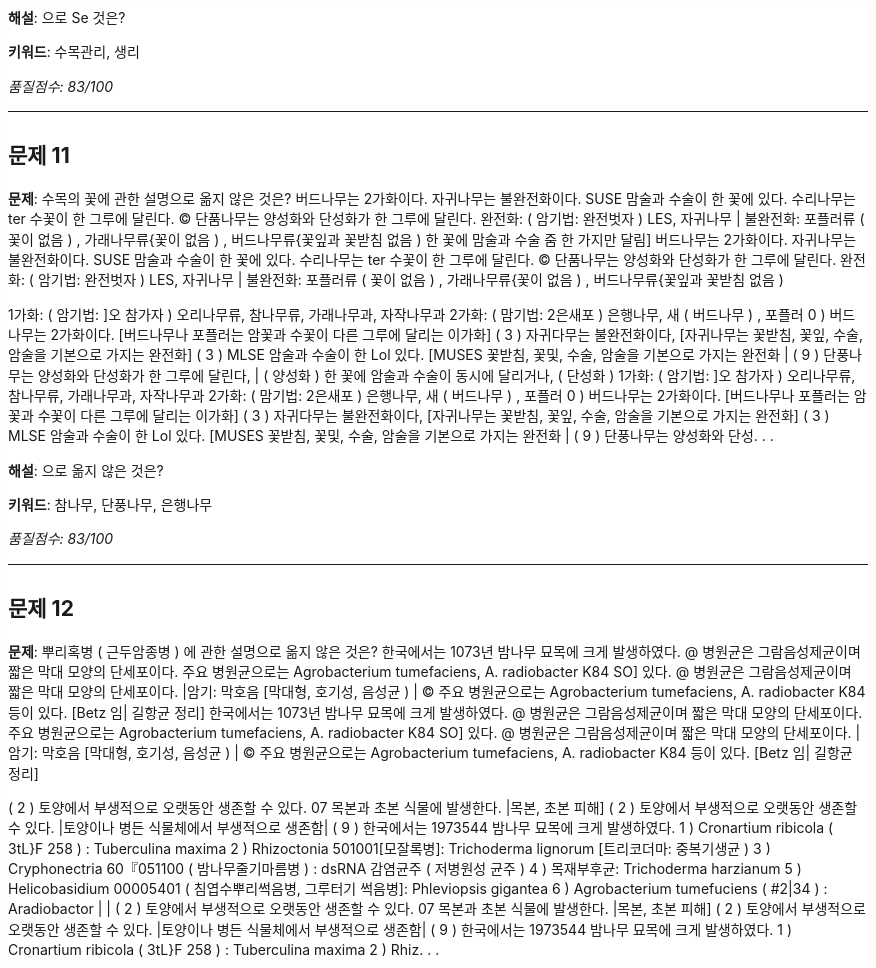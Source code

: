 **해설**: 으로 Se 것은?

**키워드**: 수목관리, 생리

*품질점수: 83/100*

---

## 문제 11

**문제**: 수목의 꽃에 관한 설명으로 옮지 않은 것은? 버드나무는 2가화이다. 자귀나무는 불완전화이다. SUSE 맘술과 수술이 한 꽃에 있다. 수리나무는 ter 수꽃이 한 그루에 달린다. © 단품나무는 양성화와 단성화가 한 그루에 달린다. 완전화: ( 암기법: 완전벗자 ) LES, 자귀나무 | 불완전화: 포플러류 ( 꽃이 없음 ) , 가래나무류{꽃이 없음 ) , 버드나무류{꽃잎과 꽃받침 없음 ) 한 꽃에 맘술과 수술 줌 한 가지만 달림] 버드나무는 2가화이다. 자귀나무는 불완전화이다. SUSE 맘술과 수술이 한 꽃에 있다. 수리나무는 ter 수꽃이 한 그루에 달린다. © 단품나무는 양성화와 단성화가 한 그루에 달린다. 완전화: ( 암기법: 완전벗자 ) LES, 자귀나무 | 불완전화: 포플러류 ( 꽃이 없음 ) , 가래나무류{꽃이 없음 ) , 버드나무류{꽃잎과 꽃받침 없음 )

1가화: ( 암기법: ]오 참가자 ) 오리나무류, 참나무류, 가래나무과, 자작나무과
2가화: ( 맘기법: 2은새포 ) 은행나무, 새 ( 버드나무 ) , 포플러
0 ) 버드나무는 2가화이다. [버드나무나 포플러는 암꽃과 수꽃이 다른 그루에 달리는 이가화]
( 3 ) 자귀다무는 불완전화이다, [자귀나무는 꽃받침, 꽃잎, 수술, 암술을 기본으로 가지는 완전화]
( 3 ) MLSE 암술과 수술이 한 Lol 있다. [MUSES 꽃받침, 꽃및, 수술, 암술을 기본으로 가지는 완전화 |
( 9 ) 단풍나무는 양성화와 단성화가 한 그루에 달린다, | ( 양성화 ) 한 꽃에 암술과 수술이 동시에 달리거나, ( 단성화 )
1가화: ( 암기법: ]오 참가자 ) 오리나무류, 참나무류, 가래나무과, 자작나무과
2가화: ( 맘기법: 2은새포 ) 은행나무, 새 ( 버드나무 ) , 포플러
0 ) 버드나무는 2가화이다. [버드나무나 포플러는 암꽃과 수꽃이 다른 그루에 달리는 이가화]
( 3 ) 자귀다무는 불완전화이다, [자귀나무는 꽃받침, 꽃잎, 수술, 암술을 기본으로 가지는 완전화]
( 3 ) MLSE 암술과 수술이 한 Lol 있다. [MUSES 꽃받침, 꽃및, 수술, 암술을 기본으로 가지는 완전화 |
( 9 ) 단풍나무는 양성화와 단성. . .

**해설**: 으로 옮지 않은 것은?

**키워드**: 참나무, 단풍나무, 은행나무

*품질점수: 83/100*

---

## 문제 12

**문제**: 뿌리혹병 ( 근두암종병 ) 에 관한 설명으로 옮지 않은 것은? 한국에서는 1073년 밤나무 묘목에 크게 발생하였다. @ 병원균은 그람음성제균이며 짧은 막대 모양의 단세포이다. 주요 병원균으로는 Agrobacterium tumefaciens, A. radiobacter K84 SO] 있다. @ 병원균은 그람음성제균이며 짧은 막대 모양의 단세포이다. |암기: 막호음 [막대형, 호기성, 음성균 ) | © 주요 병원균으로는 Agrobacterium tumefaciens, A. radiobacter K84 등이 있다. [Betz 임| 길항균 정리] 한국에서는 1073년 밤나무 묘목에 크게 발생하였다. @ 병원균은 그람음성제균이며 짧은 막대 모양의 단세포이다. 주요 병원균으로는 Agrobacterium tumefaciens, A. radiobacter K84 SO] 있다. @ 병원균은 그람음성제균이며 짧은 막대 모양의 단세포이다. |암기: 막호음 [막대형, 호기성, 음성균 ) | © 주요 병원균으로는 Agrobacterium tumefaciens, A. radiobacter K84 등이 있다. [Betz 임| 길항균 정리]

( 2 ) 토양에서 부생적으로 오랫동안 생존할 수 있다.
07 목본과 초본 식물에 발생한다. |목본, 초본 피해]
( 2 ) 토양에서 부생적으로 오랫동안 생존할 수 있다. |토양이나 병든 식물체에서 부생적으로 생존함|
( 9 ) 한국에서는 1973544 밤나무 묘목에 크게 발생하였다.
1 ) Cronartium ribicola ( 3tL}F 258 ) : Tuberculina maxima
2 ) Rhizoctonia 501001[모잘록병]: Trichoderma lignorum [트리코더마: 중복기생균 )
3 ) Cryphonectria 60『051100 ( 밤나무줄기마름병 ) : dsRNA 감염균주 ( 저병원성 균주 )
4 ) 목재부후균: Trichoderma harzianum
5 ) Helicobasidium 00005401 ( 침엽수뿌리썩음병, 그루터기 썩음병]: Phleviopsis gigantea
6 ) Agrobacterium tumefuciens ( #2|34 ) : Aradiobactor | |
( 2 ) 토양에서 부생적으로 오랫동안 생존할 수 있다.
07 목본과 초본 식물에 발생한다. |목본, 초본 피해]
( 2 ) 토양에서 부생적으로 오랫동안 생존할 수 있다. |토양이나 병든 식물체에서 부생적으로 생존함|
( 9 ) 한국에서는 1973544 밤나무 묘목에 크게 발생하였다.
1 ) Cronartium ribicola ( 3tL}F 258 ) : Tuberculina maxima
2 ) Rhiz. . .
